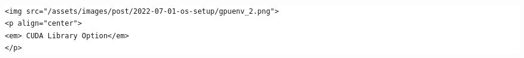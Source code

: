     <img src="/assets/images/post/2022-07-01-os-setup/gpuenv_2.png"> 
    <p align="center">
    <em> CUDA Library Option</em>
    </p>
</p>
    